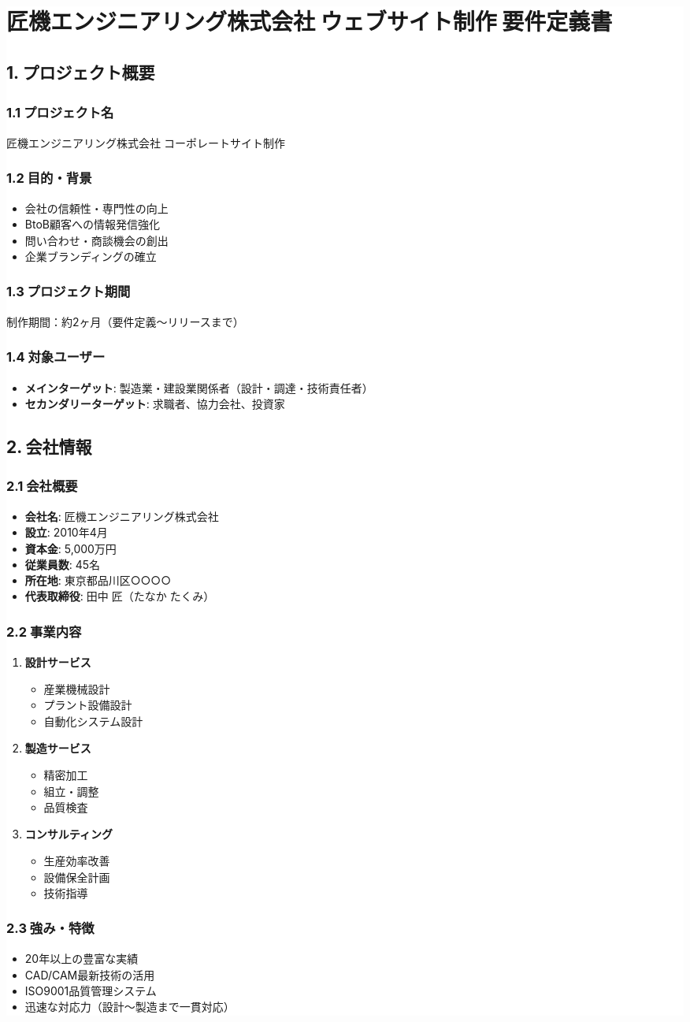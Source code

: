 # 匠機エンジニアリング株式会社 ウェブサイト制作 要件定義書

## 1. プロジェクト概要

### 1.1 プロジェクト名
匠機エンジニアリング株式会社 コーポレートサイト制作

### 1.2 目的・背景
- 会社の信頼性・専門性の向上
- BtoB顧客への情報発信強化
- 問い合わせ・商談機会の創出
- 企業ブランディングの確立

### 1.3 プロジェクト期間
制作期間：約2ヶ月（要件定義〜リリースまで）

### 1.4 対象ユーザー
- **メインターゲット**: 製造業・建設業関係者（設計・調達・技術責任者）
- **セカンダリーターゲット**: 求職者、協力会社、投資家

## 2. 会社情報

### 2.1 会社概要
- **会社名**: 匠機エンジニアリング株式会社
- **設立**: 2010年4月
- **資本金**: 5,000万円
- **従業員数**: 45名
- **所在地**: 東京都品川区○○○○
- **代表取締役**: 田中 匠（たなか たくみ）

### 2.2 事業内容
1. **設計サービス**
   - 産業機械設計
   - プラント設備設計
   - 自動化システム設計
   
2. **製造サービス**
   - 精密加工
   - 組立・調整
   - 品質検査

3. **コンサルティング**
   - 生産効率改善
   - 設備保全計画
   - 技術指導

### 2.3 強み・特徴
- 20年以上の豊富な実績
- CAD/CAM最新技術の活用
- ISO9001品質管理システム
- 迅速な対応力（設計〜製造まで一貫対応）
